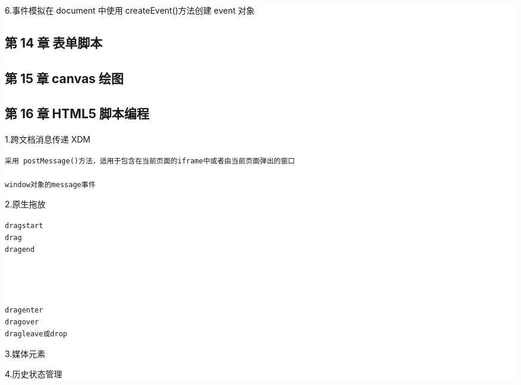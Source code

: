 6.事件模拟在 document 中使用 createEvent()方法创建 event 对象

## 第 14 章 表单脚本

## 第 15 章 canvas 绘图

## 第 16 章 HTML5 脚本编程

1.跨文档消息传递 XDM

```
采用 postMessage()方法，适用于包含在当前页面的iframe中或者由当前页面弹出的窗口

window对象的message事件

```

2.原生拖放

```
dragstart
drag
dragend




dragenter
dragover
dragleave或drop
```

3.媒体元素

4.历史状态管理
